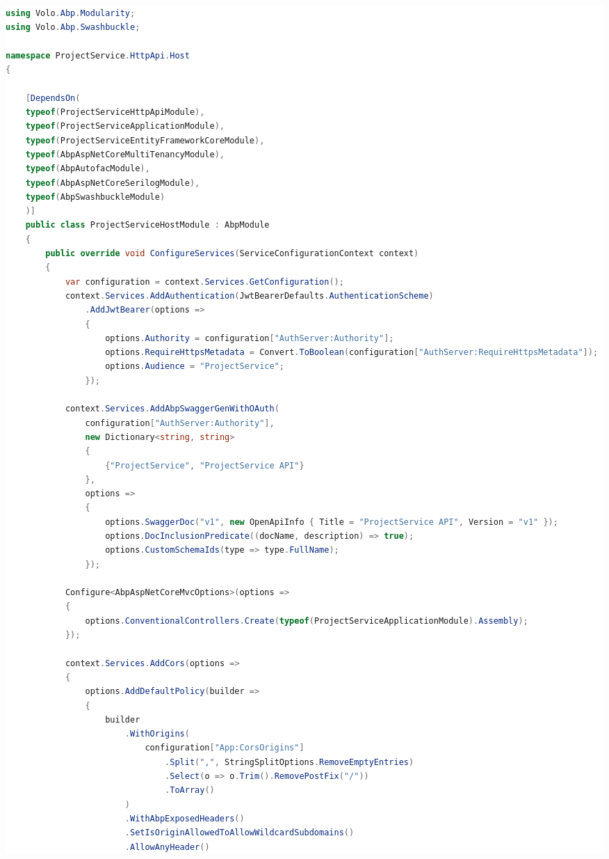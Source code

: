 ```cs
using Volo.Abp.Modularity;
using Volo.Abp.Swashbuckle;

namespace ProjectService.HttpApi.Host
{

    [DependsOn(
    typeof(ProjectServiceHttpApiModule),
    typeof(ProjectServiceApplicationModule),
    typeof(ProjectServiceEntityFrameworkCoreModule),
    typeof(AbpAspNetCoreMultiTenancyModule),
    typeof(AbpAutofacModule),
    typeof(AbpAspNetCoreSerilogModule),
    typeof(AbpSwashbuckleModule)
    )]
    public class ProjectServiceHostModule : AbpModule
    {
        public override void ConfigureServices(ServiceConfigurationContext context)
        {
            var configuration = context.Services.GetConfiguration();
            context.Services.AddAuthentication(JwtBearerDefaults.AuthenticationScheme)
                .AddJwtBearer(options =>
                {
                    options.Authority = configuration["AuthServer:Authority"];
                    options.RequireHttpsMetadata = Convert.ToBoolean(configuration["AuthServer:RequireHttpsMetadata"]);
                    options.Audience = "ProjectService";
                });

            context.Services.AddAbpSwaggerGenWithOAuth(
                configuration["AuthServer:Authority"],
                new Dictionary<string, string>
                {
                    {"ProjectService", "ProjectService API"}
                },
                options =>
                {
                    options.SwaggerDoc("v1", new OpenApiInfo { Title = "ProjectService API", Version = "v1" });
                    options.DocInclusionPredicate((docName, description) => true);
                    options.CustomSchemaIds(type => type.FullName);
                });

            Configure<AbpAspNetCoreMvcOptions>(options =>
            {
                options.ConventionalControllers.Create(typeof(ProjectServiceApplicationModule).Assembly);
            });

            context.Services.AddCors(options =>
            {
                options.AddDefaultPolicy(builder =>
                {
                    builder
                        .WithOrigins(
                            configuration["App:CorsOrigins"]
                                .Split(",", StringSplitOptions.RemoveEmptyEntries)
                                .Select(o => o.Trim().RemovePostFix("/"))
                                .ToArray()
                        )
                        .WithAbpExposedHeaders()
                        .SetIsOriginAllowedToAllowWildcardSubdomains()
                        .AllowAnyHeader()
```